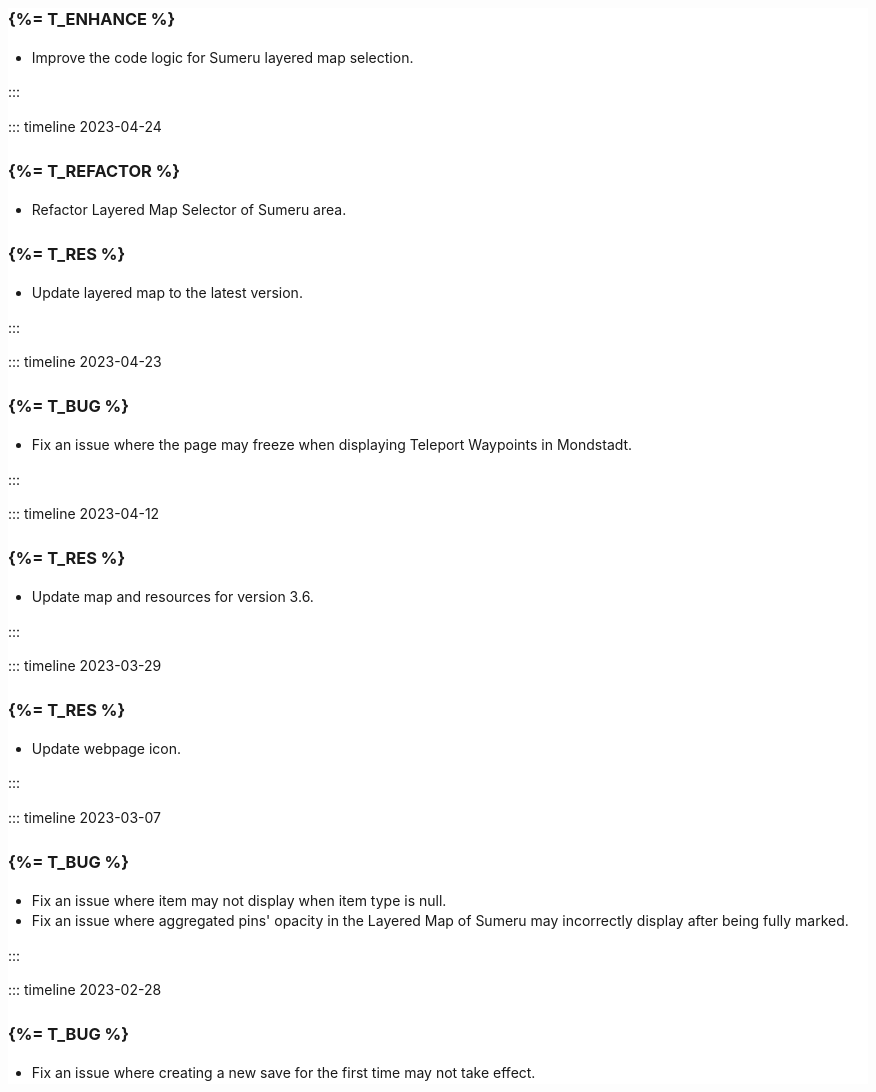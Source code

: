 ### {%= T_ENHANCE %}

- Improve the code logic for Sumeru layered map selection.

:::

::: timeline 2023-04-24

### {%= T_REFACTOR %}

- Refactor Layered Map Selector of Sumeru area.

### {%= T_RES %}

- Update layered map to the latest version.

:::

::: timeline 2023-04-23

### {%= T_BUG %}

- Fix an issue where the page may freeze when displaying Teleport Waypoints in Mondstadt.

:::

::: timeline 2023-04-12

### {%= T_RES %}

- Update map and resources for version 3.6.

:::

::: timeline 2023-03-29

### {%= T_RES %}

- Update webpage icon.

:::

::: timeline 2023-03-07

### {%= T_BUG %}

- Fix an issue where item may not display when item type is null.
- Fix an issue where aggregated pins' opacity in the Layered Map of Sumeru may incorrectly display after being fully marked.

:::

::: timeline 2023-02-28

### {%= T_BUG %}

- Fix an issue where creating a new save for the first time may not take effect.
